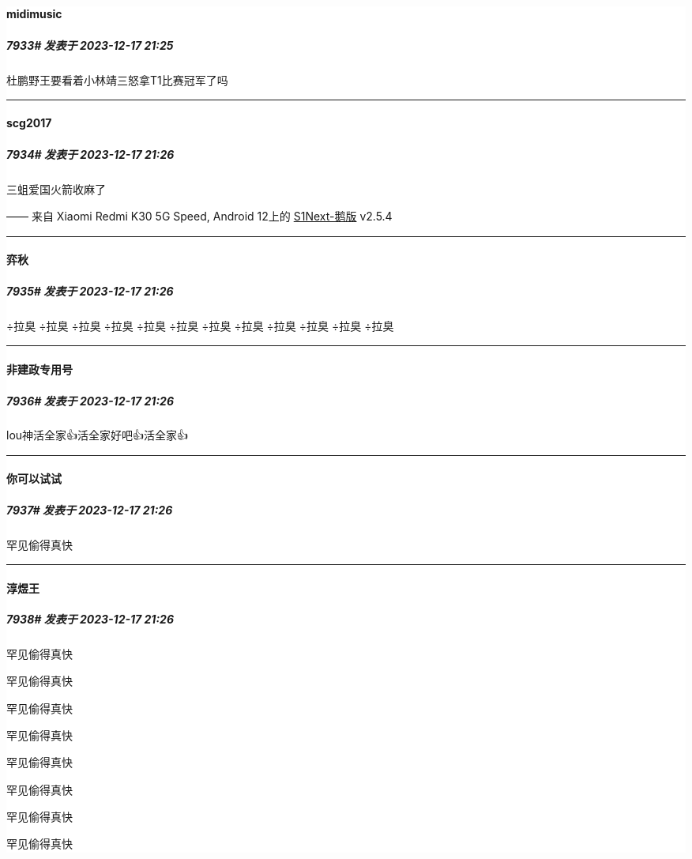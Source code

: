 ####  midimusic  
##### 7933#       发表于 2023-12-17 21:25

杜鹏野王要看着小林靖三怒拿T1比赛冠军了吗

*****

####  scg2017  
##### 7934#       发表于 2023-12-17 21:26

三蛆爱国火箭收麻了

—— 来自 Xiaomi Redmi K30 5G Speed, Android 12上的 [S1Next-鹅版](https://github.com/ykrank/S1-Next/releases) v2.5.4

*****

####  弈秋  
##### 7935#       发表于 2023-12-17 21:26

÷拉臭 ÷拉臭 ÷拉臭 ÷拉臭 ÷拉臭 ÷拉臭 ÷拉臭 ÷拉臭 ÷拉臭 ÷拉臭 ÷拉臭 ÷拉臭

*****

####  非建政专用号  
##### 7936#       发表于 2023-12-17 21:26

lou神活全家👍活全家好吧👍活全家👍

*****

####  你可以试试  
##### 7937#       发表于 2023-12-17 21:26

罕见偷得真快

*****

####  淳煜王  
##### 7938#       发表于 2023-12-17 21:26

罕见偷得真快

罕见偷得真快

罕见偷得真快

罕见偷得真快

罕见偷得真快

罕见偷得真快

罕见偷得真快

罕见偷得真快

